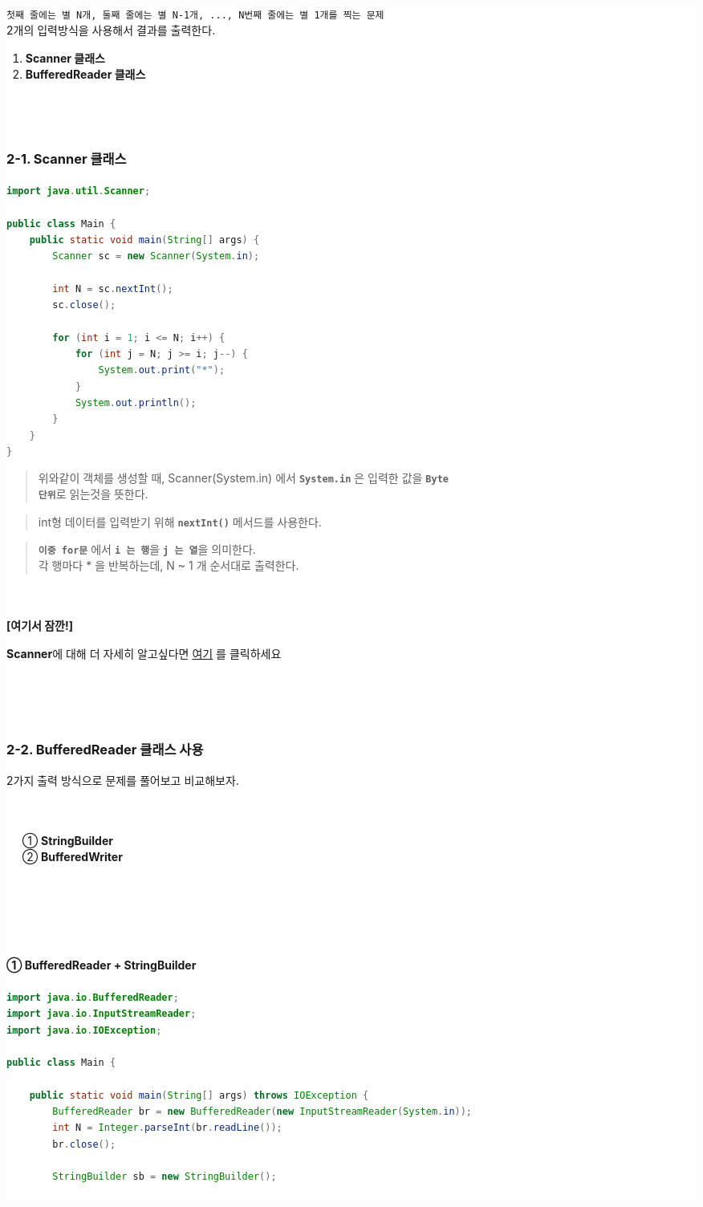 ```첫째 줄에는 별 N개, 둘째 줄에는 별 N-1개, ..., N번째 줄에는 별 1개를 찍는 문제```<br>
2개의 입력방식을 사용해서 결과를 출력한다.
1. <b>Scanner 클래스</b> 
2. <b>BufferedReader 클래스</b>
<br><br><br><br>


### 2-1. Scanner 클래스
```java
import java.util.Scanner;

public class Main {
	public static void main(String[] args) {
		Scanner sc = new Scanner(System.in);
 
		int N = sc.nextInt();
		sc.close();
 
		for (int i = 1; i <= N; i++) {
			for (int j = N; j >= i; j--) {
				System.out.print("*");
			}
			System.out.println();
		}
	}
}
```
> 위와같이 객체를 생성할 때, Scanner(System.in) 에서 <code><b>System.in</b></code> 은 입력한 값을 <code><b>Byte 단위</b></code>로 읽는것을 뜻한다.

> int형 데이터를 입력받기 위해 <code><b>nextInt()</b></code> 메서드를 사용한다.

> <code><b>이중 for문</b></code> 에서 <code><b>i 는 행</b></code>을 <code><b>j 는 열</b></code>을 의미한다. <br>
각 행마다 * 을 반복하는데, N ~ 1 개 순서대로 출력한다.

<br><br>
<b>[여기서 잠깐!]</b>
<div class="box"><b>Scanner</b>에 대해 더 자세히 알고싶다면 <a href="/java/Scanner 클래스/" class="underline"> 여기</a> 를 클릭하세요</div>

<br><br><br>

### 2-2. BufferedReader 클래스 사용
2가지 출력 방식으로 문제를 풀어보고 비교해보자.<br>

<br><br>
&nbsp;&nbsp;&nbsp;&nbsp; ① **StringBuilder**<br>
&nbsp;&nbsp;&nbsp;&nbsp; ② **BufferedWriter**<br>

<br><br><br><br>


#### ① BufferedReader + StringBuilder 
```java
import java.io.BufferedReader;
import java.io.InputStreamReader;
import java.io.IOException;
 
public class Main {
 
	public static void main(String[] args) throws IOException {
		BufferedReader br = new BufferedReader(new InputStreamReader(System.in));
		int N = Integer.parseInt(br.readLine());
		br.close();
 
		StringBuilder sb = new StringBuilder();
		
```
